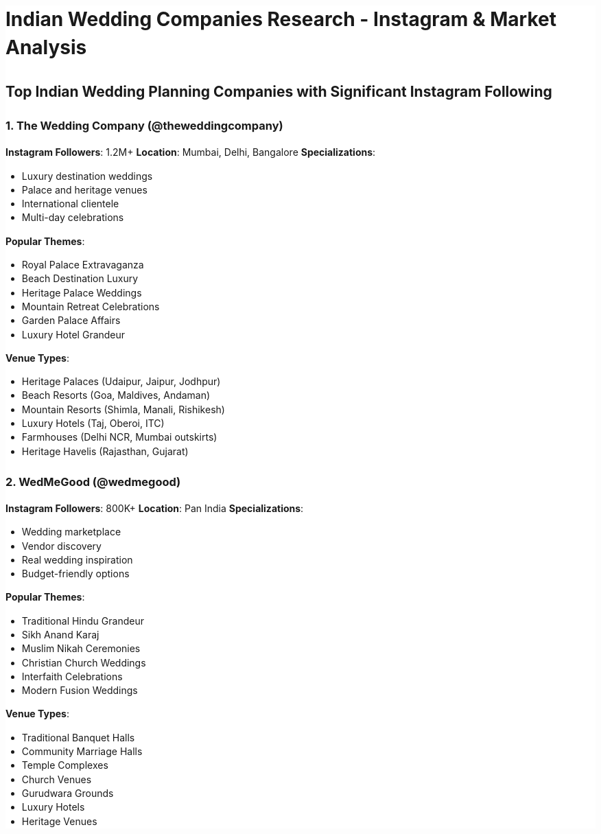# Indian Wedding Companies Research - Instagram & Market Analysis

## Top Indian Wedding Planning Companies with Significant Instagram Following

### 1. **The Wedding Company** (@theweddingcompany)
**Instagram Followers**: 1.2M+
**Location**: Mumbai, Delhi, Bangalore
**Specializations**:
- Luxury destination weddings
- Palace and heritage venues
- International clientele
- Multi-day celebrations

**Popular Themes**:
- Royal Palace Extravaganza
- Beach Destination Luxury
- Heritage Palace Weddings
- Mountain Retreat Celebrations
- Garden Palace Affairs
- Luxury Hotel Grandeur

**Venue Types**:
- Heritage Palaces (Udaipur, Jaipur, Jodhpur)
- Beach Resorts (Goa, Maldives, Andaman)
- Mountain Resorts (Shimla, Manali, Rishikesh)
- Luxury Hotels (Taj, Oberoi, ITC)
- Farmhouses (Delhi NCR, Mumbai outskirts)
- Heritage Havelis (Rajasthan, Gujarat)

### 2. **WedMeGood** (@wedmegood)
**Instagram Followers**: 800K+
**Location**: Pan India
**Specializations**:
- Wedding marketplace
- Vendor discovery
- Real wedding inspiration
- Budget-friendly options

**Popular Themes**:
- Traditional Hindu Grandeur
- Sikh Anand Karaj
- Muslim Nikah Ceremonies
- Christian Church Weddings
- Interfaith Celebrations
- Modern Fusion Weddings

**Venue Types**:
- Traditional Banquet Halls
- Community Marriage Halls
- Temple Complexes
- Church Venues
- Gurudwara Grounds
- Luxury Hotels
- Heritage Venues
